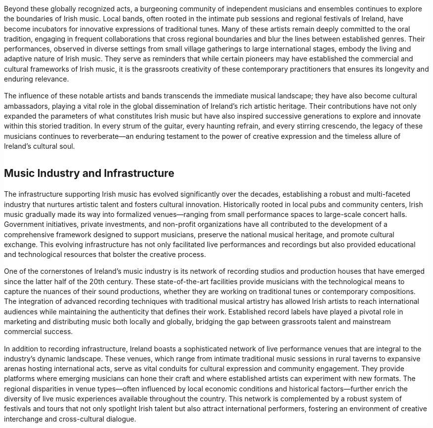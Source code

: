 Beyond these globally recognized acts, a burgeoning community of independent musicians and ensembles continues to explore the boundaries of Irish music. Local bands, often rooted in the intimate pub sessions and regional festivals of Ireland, have become incubators for innovative expressions of traditional tunes. Many of these artists remain deeply committed to the oral tradition, engaging in frequent collaborations that cross regional boundaries and blur the lines between established genres. Their performances, observed in diverse settings from small village gatherings to large international stages, embody the living and adaptive nature of Irish music. They serve as reminders that while certain pioneers may have established the commercial and cultural frameworks of Irish music, it is the grassroots creativity of these contemporary practitioners that ensures its longevity and enduring relevance.

The influence of these notable artists and bands transcends the immediate musical landscape; they have also become cultural ambassadors, playing a vital role in the global dissemination of Ireland’s rich artistic heritage. Their contributions have not only expanded the parameters of what constitutes Irish music but have also inspired successive generations to explore and innovate within this storied tradition. In every strum of the guitar, every haunting refrain, and every stirring crescendo, the legacy of these musicians continues to reverberate—an enduring testament to the power of creative expression and the timeless allure of Ireland’s cultural soul.



## Music Industry and Infrastructure


The infrastructure supporting Irish music has evolved significantly over the decades, establishing a robust and multi-faceted industry that nurtures artistic talent and fosters cultural innovation. Historically rooted in local pubs and community centers, Irish music gradually made its way into formalized venues—ranging from small performance spaces to large-scale concert halls. Government initiatives, private investments, and non-profit organizations have all contributed to the development of a comprehensive framework designed to support musicians, preserve the national musical heritage, and promote cultural exchange. This evolving infrastructure has not only facilitated live performances and recordings but also provided educational and technological resources that bolster the creative process.

One of the cornerstones of Ireland’s music industry is its network of recording studios and production houses that have emerged since the latter half of the 20th century. These state-of-the-art facilities provide musicians with the technological means to capture the nuances of their sound productions, whether they are working on traditional tunes or contemporary compositions. The integration of advanced recording techniques with traditional musical artistry has allowed Irish artists to reach international audiences while maintaining the authenticity that defines their work. Established record labels have played a pivotal role in marketing and distributing music both locally and globally, bridging the gap between grassroots talent and mainstream commercial success.

In addition to recording infrastructure, Ireland boasts a sophisticated network of live performance venues that are integral to the industry’s dynamic landscape. These venues, which range from intimate traditional music sessions in rural taverns to expansive arenas hosting international acts, serve as vital conduits for cultural expression and community engagement. They provide platforms where emerging musicians can hone their craft and where established artists can experiment with new formats. The regional disparities in venue types—often influenced by local economic conditions and historical factors—further enrich the diversity of live music experiences available throughout the country. This network is complemented by a robust system of festivals and tours that not only spotlight Irish talent but also attract international performers, fostering an environment of creative interchange and cross-cultural dialogue.
